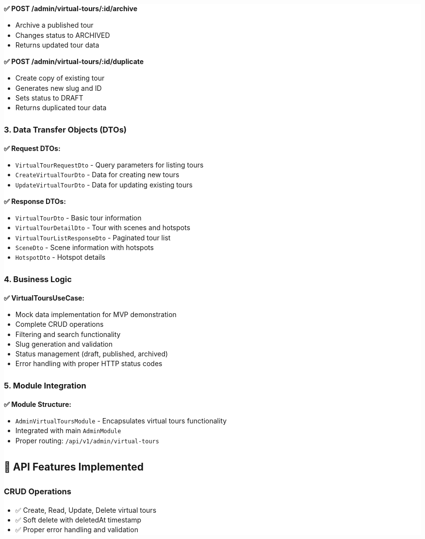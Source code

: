 **✅ POST /admin/virtual-tours/:id/archive**

- Archive a published tour
- Changes status to ARCHIVED
- Returns updated tour data

**✅ POST /admin/virtual-tours/:id/duplicate**

- Create copy of existing tour
- Generates new slug and ID
- Sets status to DRAFT
- Returns duplicated tour data

### 3. **Data Transfer Objects (DTOs)**

**✅ Request DTOs:**

- `VirtualTourRequestDto` - Query parameters for listing tours
- `CreateVirtualTourDto` - Data for creating new tours
- `UpdateVirtualTourDto` - Data for updating existing tours

**✅ Response DTOs:**

- `VirtualTourDto` - Basic tour information
- `VirtualTourDetailDto` - Tour with scenes and hotspots
- `VirtualTourListResponseDto` - Paginated tour list
- `SceneDto` - Scene information with hotspots
- `HotspotDto` - Hotspot details

### 4. **Business Logic**

**✅ VirtualToursUseCase:**

- Mock data implementation for MVP demonstration
- Complete CRUD operations
- Filtering and search functionality
- Slug generation and validation
- Status management (draft, published, archived)
- Error handling with proper HTTP status codes

### 5. **Module Integration**

**✅ Module Structure:**

- `AdminVirtualToursModule` - Encapsulates virtual tours functionality
- Integrated with main `AdminModule`
- Proper routing: `/api/v1/admin/virtual-tours`

## 🚀 **API Features Implemented**

### **CRUD Operations**

- ✅ Create, Read, Update, Delete virtual tours
- ✅ Soft delete with deletedAt timestamp
- ✅ Proper error handling and validation

